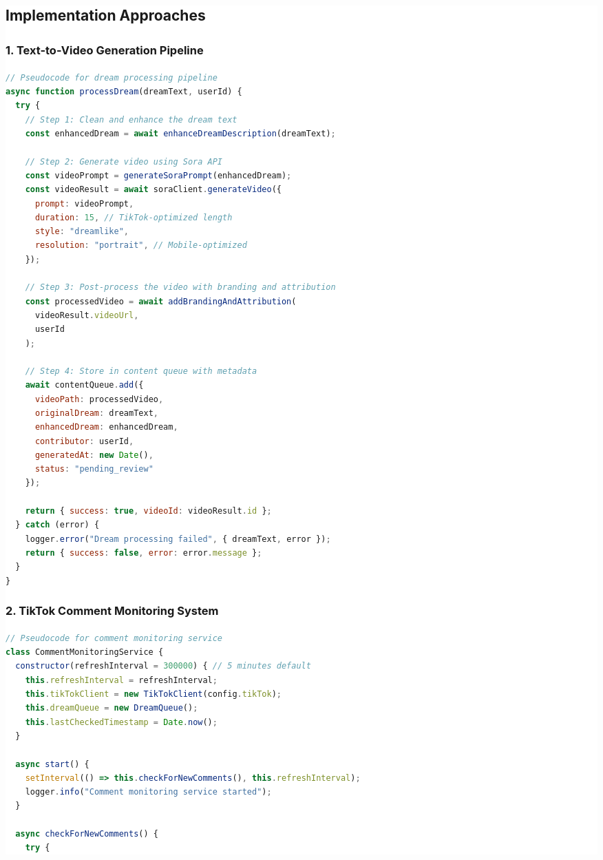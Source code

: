## Implementation Approaches

### 1. Text-to-Video Generation Pipeline

```javascript
// Pseudocode for dream processing pipeline
async function processDream(dreamText, userId) {
  try {
    // Step 1: Clean and enhance the dream text
    const enhancedDream = await enhanceDreamDescription(dreamText);
    
    // Step 2: Generate video using Sora API
    const videoPrompt = generateSoraPrompt(enhancedDream);
    const videoResult = await soraClient.generateVideo({
      prompt: videoPrompt,
      duration: 15, // TikTok-optimized length
      style: "dreamlike",
      resolution: "portrait", // Mobile-optimized
    });
    
    // Step 3: Post-process the video with branding and attribution
    const processedVideo = await addBrandingAndAttribution(
      videoResult.videoUrl,
      userId
    );
    
    // Step 4: Store in content queue with metadata
    await contentQueue.add({
      videoPath: processedVideo,
      originalDream: dreamText,
      enhancedDream: enhancedDream,
      contributor: userId,
      generatedAt: new Date(),
      status: "pending_review"
    });
    
    return { success: true, videoId: videoResult.id };
  } catch (error) {
    logger.error("Dream processing failed", { dreamText, error });
    return { success: false, error: error.message };
  }
}
```

### 2. TikTok Comment Monitoring System

```javascript
// Pseudocode for comment monitoring service
class CommentMonitoringService {
  constructor(refreshInterval = 300000) { // 5 minutes default
    this.refreshInterval = refreshInterval;
    this.tikTokClient = new TikTokClient(config.tikTok);
    this.dreamQueue = new DreamQueue();
    this.lastCheckedTimestamp = Date.now();
  }
  
  async start() {
    setInterval(() => this.checkForNewComments(), this.refreshInterval);
    logger.info("Comment monitoring service started");
  }
  
  async checkForNewComments() {
    try {
```